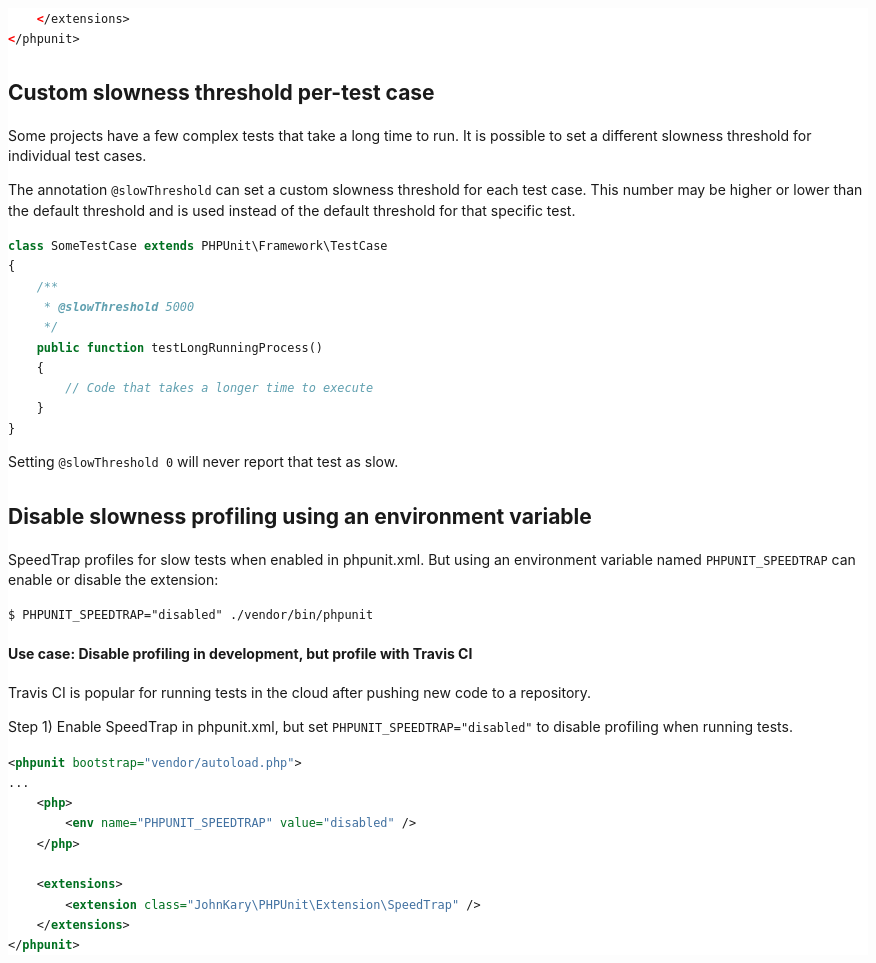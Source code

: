 ```xml
    </extensions>
</phpunit>
```

## Custom slowness threshold per-test case

Some projects have a few complex tests that take a long time to run. It is possible to set a different slowness threshold for individual test cases.

The annotation `@slowThreshold` can set a custom slowness threshold for each test case. This number may be higher or lower than the default threshold and is used instead of the default threshold for that specific test.

```php
class SomeTestCase extends PHPUnit\Framework\TestCase
{
    /**
     * @slowThreshold 5000
     */
    public function testLongRunningProcess()
    {
        // Code that takes a longer time to execute
    }
}
```

Setting `@slowThreshold 0` will never report that test as slow.

## Disable slowness profiling using an environment variable

SpeedTrap profiles for slow tests when enabled in phpunit.xml. But using an environment variable named `PHPUNIT_SPEEDTRAP` can enable or disable the extension:

    $ PHPUNIT_SPEEDTRAP="disabled" ./vendor/bin/phpunit

#### Use case: Disable profiling in development, but profile with Travis CI

Travis CI is popular for running tests in the cloud after pushing new code to a repository.

Step 1) Enable SpeedTrap in phpunit.xml, but set `PHPUNIT_SPEEDTRAP="disabled"` to disable profiling when running tests.

```xml
<phpunit bootstrap="vendor/autoload.php">
...
    <php>
        <env name="PHPUNIT_SPEEDTRAP" value="disabled" />
    </php>

    <extensions>
        <extension class="JohnKary\PHPUnit\Extension\SpeedTrap" />
    </extensions>
</phpunit>
```
